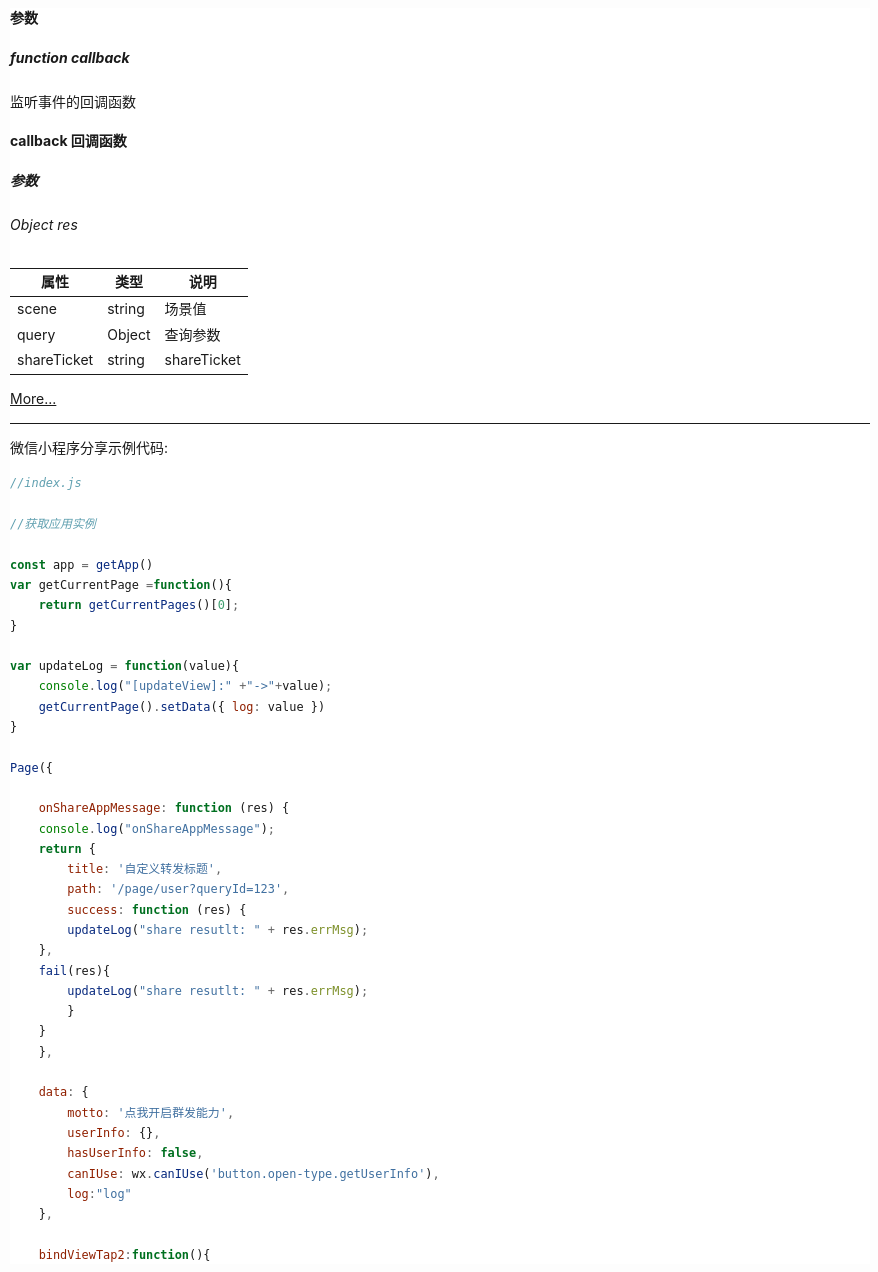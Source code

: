 #### 参数

##### function callback

监听事件的回调函数

#### callback 回调函数

##### 参数

###### Object res

| 属性          | 类型     | 说明          | 
| ----------- | ------ | ----------- | 
| scene       | string | 场景值         |      
| query       | Object | 查询参数        |      
| shareTicket | string | shareTicket |      

[More...](https://mp.weixin.qq.com/debug/wxagame/dev/document/system/life-cycle/wx.getLaunchOptionsSync.html?t=201822)

---

微信小程序分享示例代码:
``` JavaScript
//index.js

//获取应用实例

const app = getApp()
var getCurrentPage =function(){
	return getCurrentPages()[0];
}

var updateLog = function(value){
	console.log("[updateView]:" +"->"+value);
	getCurrentPage().setData({ log: value })
}

Page({

	onShareAppMessage: function (res) {
	console.log("onShareAppMessage");
	return {
		title: '自定义转发标题',
		path: '/page/user?queryId=123',
		success: function (res) {
		updateLog("share resutlt: " + res.errMsg);
	},
	fail(res){
		updateLog("share resutlt: " + res.errMsg);
		}
	}
	},

	data: {
		motto: '点我开启群发能力',
		userInfo: {},
		hasUserInfo: false,
		canIUse: wx.canIUse('button.open-type.getUserInfo'),
		log:"log"
	},

	bindViewTap2:function(){
```